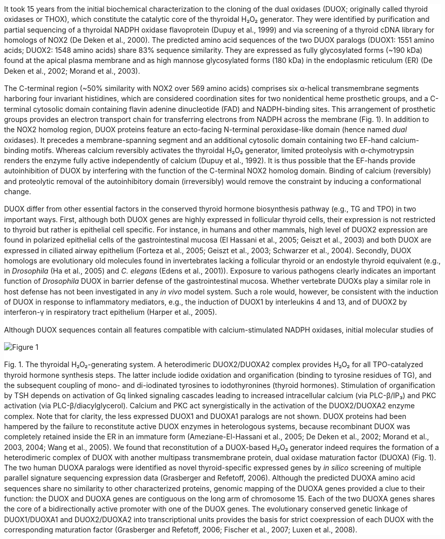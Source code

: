 It took 15 years from the initial biochemical characterization to the cloning of the dual oxidases (DUOX; originally called thyroid oxidases or THOX), which constitute the catalytic core of the thyroidal H₂O₂ generator. They were identified by purification and partial sequencing of a thyroidal NADPH oxidase flavoprotein (Dupuy et al., 1999) and via screening of a thyroid cDNA library for homologs of NOX2 (De Deken et al., 2000). The predicted amino acid sequences of the two DUOX paralogs (DUOX1: 1551 amino acids; DUOX2: 1548 amino acids) share 83% sequence similarity. They are expressed as fully glycosylated forms (~190 kDa) found at the apical plasma membrane and as high mannose glycosylated forms (180 kDa) in the endoplasmic reticulum (ER) (De Deken et al., 2002; Morand et al., 2003).

The C-terminal region (~50% similarity with NOX2 over 569 amino acids) comprises six α-helical transmembrane segments harboring four invariant histidines, which are considered coordination sites for two nonidentical heme prosthetic groups, and a C-terminal cytosolic domain containing flavin adenine dinucleotide (FAD) and NADPH-binding sites. This arrangement of prosthetic groups provides an electron transport chain for transferring electrons from NADPH across the membrane (Fig. 1). In addition to the NOX2 homolog region, DUOX proteins feature an ecto-facing N-terminal peroxidase-like domain (hence named *dual* oxidases). It precedes a membrane-spanning segment and an additional cytosolic domain containing two EF-hand calcium-binding motifs. Whereas calcium reversibly activates the thyroidal H₂O₂ generator, limited proteolysis with α-chymotrypsin renders the enzyme fully active independently of calcium (Dupuy et al., 1992). It is thus possible that the EF-hands provide autoinhibition of DUOX by interfering with the function of the C-terminal NOX2 homolog domain. Binding of calcium (reversibly) and proteolytic removal of the autoinhibitory domain (irreversibly) would remove the constraint by inducing a conformational change.

DUOX differ from other essential factors in the conserved thyroid hormone biosynthesis pathway (e.g., TG and TPO) in two important ways. First, although both DUOX genes are highly expressed in follicular thyroid cells, their expression is not restricted to thyroid but rather is epithelial cell specific. For instance, in humans and other mammals, high level of DUOX2 expression are found in polarized epithelial cells of the gastrointestinal mucosa (El Hassani et al., 2005; Geiszt et al., 2003) and both DUOX are expressed in ciliated airway epithelium (Forteza et al., 2005; Geiszt et al., 2003; Schwarzer et al., 2004). Secondly, DUOX homologs are evolutionary old molecules found in invertebrates lacking a follicular thyroid or an endostyle thyroid equivalent (e.g., in *Drosophila* (Ha et al., 2005) and *C. elegans* (Edens et al., 2001)). Exposure to various pathogens clearly indicates an important function of *Drosophila* DUOX in barrier defense of the gastrointestinal mucosa. Whether vertebrate DUOXs play a similar role in host defense has not been investigated in any *in vivo* model system. Such a role would, however, be consistent with the induction of DUOX in response to inflammatory mediators, e.g., the induction of DUOX1 by interleukins 4 and 13, and of DUOX2 by interferon-γ in respiratory tract epithelium (Harper et al., 2005).

Although DUOX sequences contain all features compatible with calcium-stimulated NADPH oxidases, initial molecular studies of

![Figure 1](attachment://image.png)

Fig. 1. The thyroidal H₂O₂-generating system. A heterodimeric DUOX2/DUOXA2 complex provides H₂O₂ for all TPO-catalyzed thyroid hormone synthesis steps. The latter include iodide oxidation and organification (binding to tyrosine residues of TG), and the subsequent coupling of mono- and di-iodinated tyrosines to iodothyronines (thyroid hormones). Stimulation of organification by TSH depends on activation of Gq linked signaling cascades leading to increased intracellular calcium (via PLC-β/IP₃) and PKC activation (via PLC-β/diacylglycerol). Calcium and PKC act synergistically in the activation of the DUOX2/DUOXA2 enzyme complex. Note that for clarity, the less expressed DUOX1 and DUOXA1 paralogs are not shown.
DUOX proteins had been hampered by the failure to reconstitute active DUOX enzymes in heterologous systems, because recombinant DUOX was completely retained inside the ER in an immature form (Ameziane-El-Hassani et al., 2005; De Deken et al., 2002; Morand et al., 2003, 2004; Wang et al., 2005). We found that reconstitution of a DUOX-based H₂O₂ generator indeed requires the formation of a heterodimeric complex of DUOX with another multipass transmembrane protein, dual oxidase maturation factor (DUOXA) (Fig. 1). The two human DUOXA paralogs were identified as novel thyroid-specific expressed genes by *in silico* screening of multiple parallel signature sequencing expression data (Grasberger and Refetoff, 2006). Although the predicted DUOXA amino acid sequences share no similarity to other characterized proteins, genomic mapping of the DUOXA genes provided a clue to their function: the DUOX and DUOXA genes are contiguous on the long arm of chromosome 15. Each of the two DUOXA genes shares the core of a bidirectionally active promoter with one of the DUOX genes. The evolutionary conserved genetic linkage of DUOX1/DUOXA1 and DUOX2/DUOXA2 into transcriptional units provides the basis for strict coexpression of each DUOX with the corresponding maturation factor (Grasberger and Refetoff, 2006; Fischer et al., 2007; Luxen et al., 2008).
